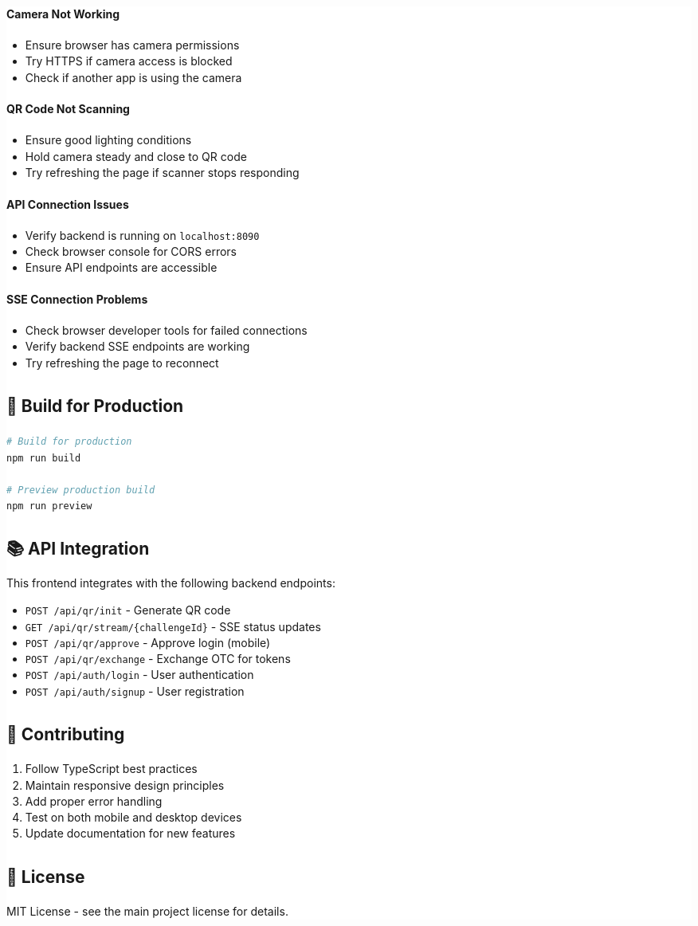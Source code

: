 #### Camera Not Working
- Ensure browser has camera permissions
- Try HTTPS if camera access is blocked
- Check if another app is using the camera

#### QR Code Not Scanning
- Ensure good lighting conditions
- Hold camera steady and close to QR code
- Try refreshing the page if scanner stops responding

#### API Connection Issues  
- Verify backend is running on `localhost:8090`
- Check browser console for CORS errors
- Ensure API endpoints are accessible

#### SSE Connection Problems
- Check browser developer tools for failed connections
- Verify backend SSE endpoints are working
- Try refreshing the page to reconnect

## 🚀 Build for Production

```bash
# Build for production
npm run build

# Preview production build
npm run preview
```

## 📚 API Integration

This frontend integrates with the following backend endpoints:

- `POST /api/qr/init` - Generate QR code
- `GET /api/qr/stream/{challengeId}` - SSE status updates  
- `POST /api/qr/approve` - Approve login (mobile)
- `POST /api/qr/exchange` - Exchange OTC for tokens
- `POST /api/auth/login` - User authentication
- `POST /api/auth/signup` - User registration

## 🤝 Contributing

1. Follow TypeScript best practices
2. Maintain responsive design principles  
3. Add proper error handling
4. Test on both mobile and desktop devices
5. Update documentation for new features

## 📄 License

MIT License - see the main project license for details.
